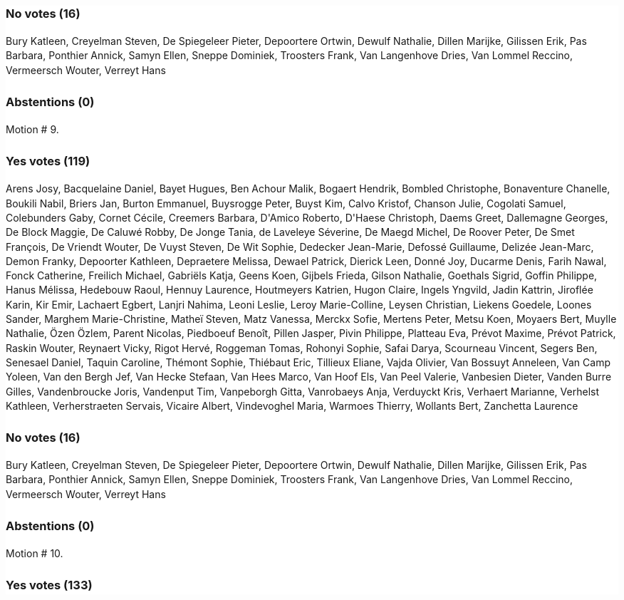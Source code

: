 ### No votes (16)

Bury Katleen, Creyelman Steven, De Spiegeleer Pieter, Depoortere Ortwin, Dewulf Nathalie, Dillen Marijke, Gilissen Erik, Pas Barbara, Ponthier Annick, Samyn Ellen, Sneppe Dominiek, Troosters Frank, Van Langenhove Dries, Van Lommel Reccino, Vermeersch Wouter, Verreyt Hans

### Abstentions (0)




Motion # 9.

### Yes votes (119)

Arens Josy, Bacquelaine Daniel, Bayet Hugues, Ben Achour Malik, Bogaert Hendrik, Bombled Christophe, Bonaventure Chanelle, Boukili Nabil, Briers Jan, Burton Emmanuel, Buysrogge Peter, Buyst Kim, Calvo Kristof, Chanson Julie, Cogolati Samuel, Colebunders Gaby, Cornet Cécile, Creemers Barbara, D'Amico Roberto, D'Haese Christoph, Daems Greet, Dallemagne Georges, De Block Maggie, De Caluwé Robby, De Jonge Tania, de Laveleye Séverine, De Maegd Michel, De Roover Peter, De Smet François, De Vriendt Wouter, De Vuyst Steven, De Wit Sophie, Dedecker Jean-Marie, Defossé Guillaume, Delizée Jean-Marc, Demon Franky, Depoorter Kathleen, Depraetere Melissa, Dewael Patrick, Dierick Leen, Donné Joy, Ducarme Denis, Farih Nawal, Fonck Catherine, Freilich Michael, Gabriëls Katja, Geens Koen, Gijbels Frieda, Gilson Nathalie, Goethals Sigrid, Goffin Philippe, Hanus Mélissa, Hedebouw Raoul, Hennuy Laurence, Houtmeyers Katrien, Hugon Claire, Ingels Yngvild, Jadin Kattrin, Jiroflée Karin, Kir Emir, Lachaert Egbert, Lanjri Nahima, Leoni Leslie, Leroy Marie-Colline, Leysen Christian, Liekens Goedele, Loones Sander, Marghem Marie-Christine, Matheï Steven, Matz Vanessa, Merckx Sofie, Mertens Peter, Metsu Koen, Moyaers Bert, Muylle Nathalie, Özen Özlem, Parent Nicolas, Piedboeuf Benoît, Pillen Jasper, Pivin Philippe, Platteau Eva, Prévot Maxime, Prévot Patrick, Raskin Wouter, Reynaert Vicky, Rigot Hervé, Roggeman Tomas, Rohonyi Sophie, Safai Darya, Scourneau Vincent, Segers Ben, Senesael Daniel, Taquin Caroline, Thémont Sophie, Thiébaut Eric, Tillieux Eliane, Vajda Olivier, Van Bossuyt Anneleen, Van Camp Yoleen, Van den Bergh Jef, Van Hecke Stefaan, Van Hees Marco, Van Hoof Els, Van Peel Valerie, Vanbesien Dieter, Vanden Burre Gilles, Vandenbroucke Joris, Vandenput Tim, Vanpeborgh Gitta, Vanrobaeys Anja, Verduyckt Kris, Verhaert Marianne, Verhelst Kathleen, Verherstraeten Servais, Vicaire Albert, Vindevoghel Maria, Warmoes Thierry, Wollants Bert, Zanchetta Laurence

### No votes (16)

Bury Katleen, Creyelman Steven, De Spiegeleer Pieter, Depoortere Ortwin, Dewulf Nathalie, Dillen Marijke, Gilissen Erik, Pas Barbara, Ponthier Annick, Samyn Ellen, Sneppe Dominiek, Troosters Frank, Van Langenhove Dries, Van Lommel Reccino, Vermeersch Wouter, Verreyt Hans

### Abstentions (0)




Motion # 10.

### Yes votes (133)
